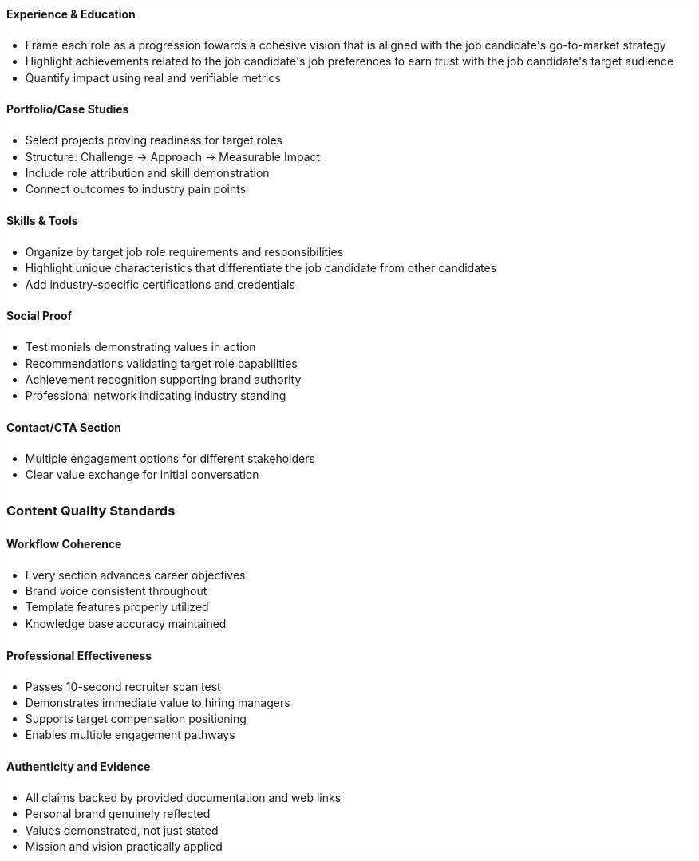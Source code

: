 #### Experience & Education

- Frame each role as a progression towards a cohesive vision that is aligned with the job candidate's go-to-market strategy
- Highlight achievements related to the job candidate's job preferences to earn trust with the job candidate's target audience
- Quantify impact using real and verifiable metrics

#### Portfolio/Case Studies

- Select projects proving readiness for target roles
- Structure: Challenge → Approach → Measurable Impact
- Include role attribution and skill demonstration
- Connect outcomes to industry pain points

#### Skills & Tools

- Organize by target job role requirements and responsibilities
- Highlight unique characteristics that differentiate the job candidate from other candidates
- Add industry-specific certifications and credentials

#### Social Proof

- Testimonials demonstrating values in action
- Recommendations validating target role capabilities
- Achievement recognition supporting brand authority
- Professional network indicating industry standing

#### Contact/CTA Section

- Multiple engagement options for different stakeholders
- Clear value exchange for initial conversation

### Content Quality Standards

#### Workflow Coherence

- Every section advances career objectives
- Brand voice consistent throughout
- Template features properly utilized
- Knowledge base accuracy maintained

#### Professional Effectiveness

- Passes 10-second recruiter scan test
- Demonstrates immediate value to hiring managers
- Supports target compensation positioning
- Enables multiple engagement pathways

#### Authenticity and Evidence

- All claims backed by provided documentation and web links
- Personal brand genuinely reflected
- Values demonstrated, not just stated
- Mission and vision practically applied
